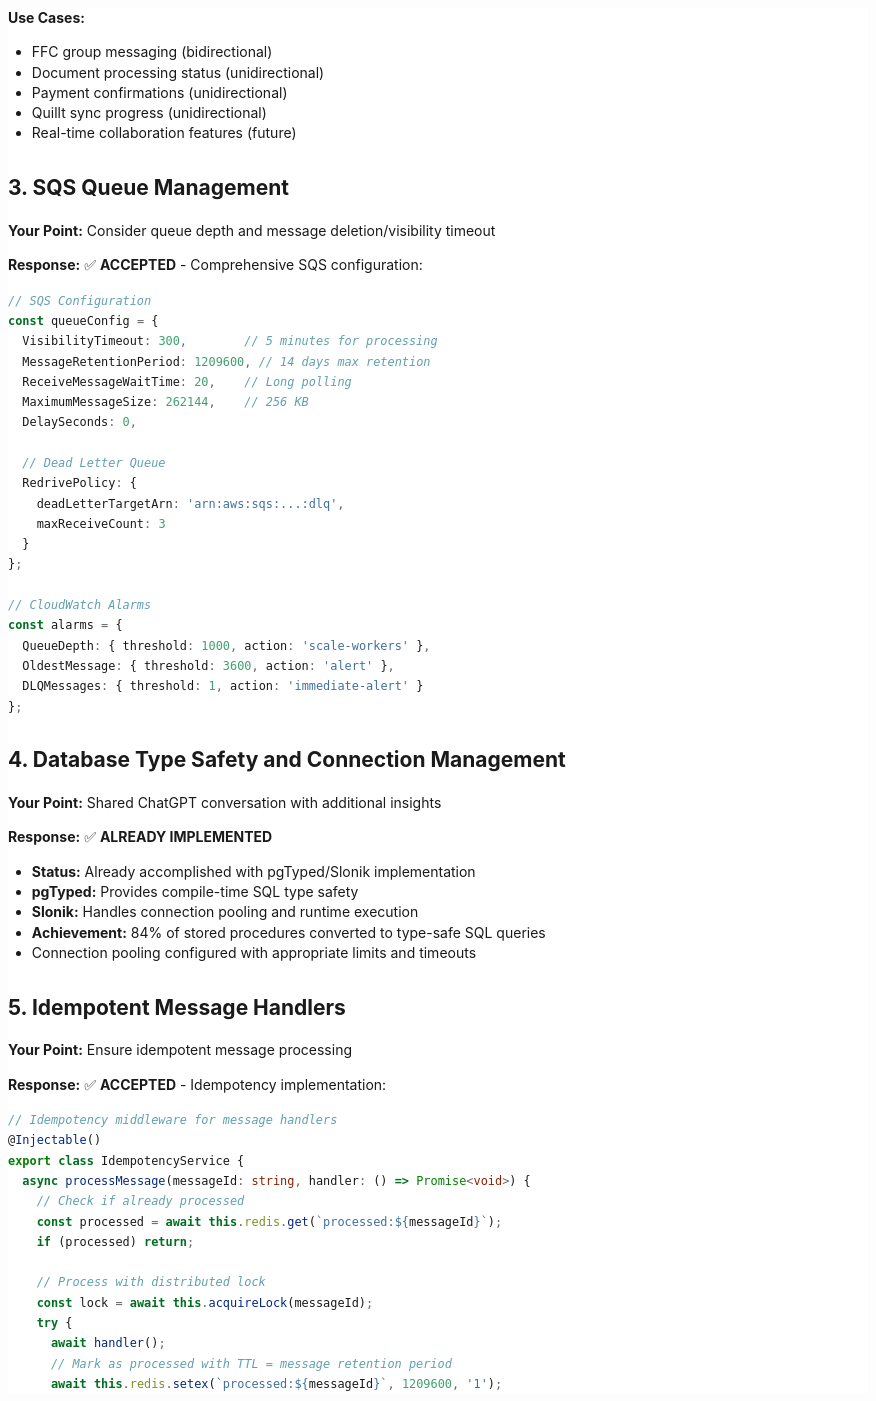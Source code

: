 **Use Cases:**
- FFC group messaging (bidirectional)
- Document processing status (unidirectional)
- Payment confirmations (unidirectional)
- Quillt sync progress (unidirectional)
- Real-time collaboration features (future)

## 3. SQS Queue Management
**Your Point:** Consider queue depth and message deletion/visibility timeout

**Response:** ✅ **ACCEPTED** - Comprehensive SQS configuration:
```typescript
// SQS Configuration
const queueConfig = {
  VisibilityTimeout: 300,        // 5 minutes for processing
  MessageRetentionPeriod: 1209600, // 14 days max retention
  ReceiveMessageWaitTime: 20,    // Long polling
  MaximumMessageSize: 262144,    // 256 KB
  DelaySeconds: 0,
  
  // Dead Letter Queue
  RedrivePolicy: {
    deadLetterTargetArn: 'arn:aws:sqs:...:dlq',
    maxReceiveCount: 3
  }
};

// CloudWatch Alarms
const alarms = {
  QueueDepth: { threshold: 1000, action: 'scale-workers' },
  OldestMessage: { threshold: 3600, action: 'alert' },
  DLQMessages: { threshold: 1, action: 'immediate-alert' }
};
```

## 4. Database Type Safety and Connection Management
**Your Point:** Shared ChatGPT conversation with additional insights

**Response:** ✅ **ALREADY IMPLEMENTED**
- **Status:** Already accomplished with pgTyped/Slonik implementation
- **pgTyped:** Provides compile-time SQL type safety
- **Slonik:** Handles connection pooling and runtime execution
- **Achievement:** 84% of stored procedures converted to type-safe SQL queries
- Connection pooling configured with appropriate limits and timeouts

## 5. Idempotent Message Handlers
**Your Point:** Ensure idempotent message processing

**Response:** ✅ **ACCEPTED** - Idempotency implementation:
```typescript
// Idempotency middleware for message handlers
@Injectable()
export class IdempotencyService {
  async processMessage(messageId: string, handler: () => Promise<void>) {
    // Check if already processed
    const processed = await this.redis.get(`processed:${messageId}`);
    if (processed) return;
    
    // Process with distributed lock
    const lock = await this.acquireLock(messageId);
    try {
      await handler();
      // Mark as processed with TTL = message retention period
      await this.redis.setex(`processed:${messageId}`, 1209600, '1');
```